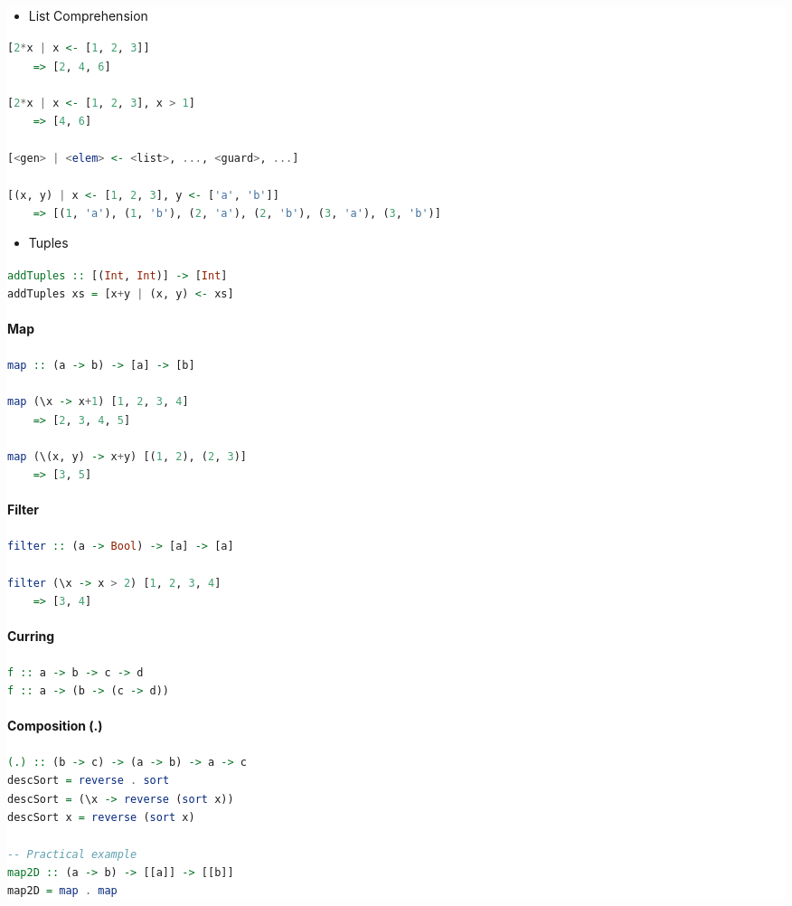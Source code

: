 * List Comprehension
```haskell
[2*x | x <- [1, 2, 3]]
	=> [2, 4, 6]

[2*x | x <- [1, 2, 3], x > 1]
	=> [4, 6]

[<gen> | <elem> <- <list>, ..., <guard>, ...]

[(x, y) | x <- [1, 2, 3], y <- ['a', 'b']]
	=> [(1, 'a'), (1, 'b'), (2, 'a'), (2, 'b'), (3, 'a'), (3, 'b')]
```

* Tuples
```haskell
addTuples :: [(Int, Int)] -> [Int]
addTuples xs = [x+y | (x, y) <- xs]
```

#### Map
```haskell
map :: (a -> b) -> [a] -> [b]

map (\x -> x+1) [1, 2, 3, 4]
	=> [2, 3, 4, 5]

map (\(x, y) -> x+y) [(1, 2), (2, 3)]
	=> [3, 5]
```

#### Filter
```haskell
filter :: (a -> Bool) -> [a] -> [a]

filter (\x -> x > 2) [1, 2, 3, 4]
	=> [3, 4]
```

#### Curring
```haskell
f :: a -> b -> c -> d
f :: a -> (b -> (c -> d))
```

#### Composition (.)
```haskell
(.) :: (b -> c) -> (a -> b) -> a -> c
descSort = reverse . sort
descSort = (\x -> reverse (sort x))
descSort x = reverse (sort x)

-- Practical example
map2D :: (a -> b) -> [[a]] -> [[b]]
map2D = map . map
```
